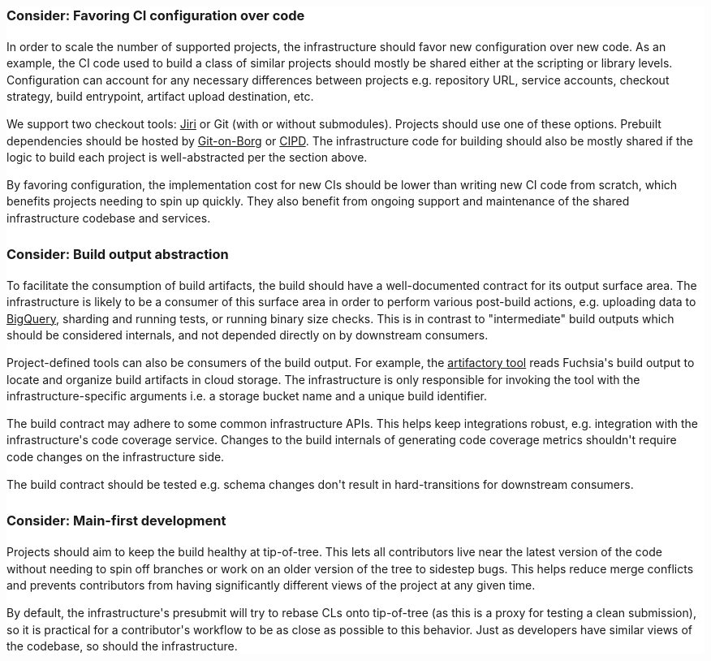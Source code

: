 ### Consider: Favoring CI configuration over code

In order to scale the number of supported projects, the infrastructure should
favor new configuration over new code. As an example, the CI code used to build
a class of similar projects should mostly be shared either at the scripting or
library levels. Configuration can account for any necessary differences between
projects e.g. repository URL, service accounts, checkout strategy, build
entrypoint, artifact upload destination, etc.

We support two checkout tools: [Jiri][jiri] or Git (with or without submodules).
Projects should use one of these options. Prebuilt dependencies should be hosted
by [Git-on-Borg][gob] or [CIPD][cipd]. The infrastructure code for building
should also be mostly shared if the logic to build each project is
well-abstracted per the section above.

By favoring configuration, the implementation cost for new CIs should be lower
than writing new CI code from scratch, which benefits projects needing to spin
up quickly. They also benefit from ongoing support and maintenance of the shared
infrastructure codebase and services.

### Consider: Build output abstraction

To facilitate the consumption of build artifacts, the build should have a
well-documented contract for its output surface area. The infrastructure is
likely to be a consumer of this surface area in order to perform various
post-build actions, e.g. uploading data to [BigQuery][bigquery], sharding and
running tests, or running binary size checks. This is in contrast to
"intermediate" build outputs which should be considered internals, and not
depended directly on by downstream consumers.

Project-defined tools can also be consumers of the build output. For example,
the [artifactory tool][artifactory] reads Fuchsia's build output to locate and
organize build artifacts in cloud storage. The infrastructure is only
responsible for invoking the tool with the infrastructure-specific arguments
i.e. a storage bucket name and a unique build identifier.

The build contract may adhere to some common infrastructure APIs. This helps
keep integrations robust, e.g. integration with the infrastructure's code
coverage service. Changes to the build internals of generating code coverage
metrics shouldn't require code changes on the infrastructure side.

The build contract should be tested e.g. schema changes don't result in
hard-transitions for downstream consumers.

### Consider: Main-first development

Projects should aim to keep the build healthy at tip-of-tree. This lets all
contributors live near the latest version of the code without needing to spin
off branches or work on an older version of the tree to sidestep bugs. This
helps reduce merge conflicts and prevents contributors from having significantly
different views of the project at any given time.

By default, the infrastructure's presubmit will try to rebase CLs onto
tip-of-tree (as this is a proxy for testing a clean submission), so it is
practical for a contributor's workflow to be as close as possible to this
behavior. Just as developers have similar views of the codebase, so should the
infrastructure.


[rfc-0095]: /docs/contribute/governance/rfcs/0095_build_and_assemble_workstation_out_of_tree.md
[sdk-recipe]: https://fuchsia.googlesource.com/infra/recipes/+/179288fb999a853cc4cf78ccbf3de2ee5be57707/recipes/sdk.py
[commit-ish]: https://git-scm.com/docs/gitglossary#Documentation/gitglossary.txt-aiddefcommit-ishacommit-ishalsocommittish
[hermeticity]: https://docs.bazel.build/versions/main/hermeticity.html
[fint]: /tools/integration/fint/README.md
[artifactory]: /tools/artifactory/README.md
[gerrit-size-plugin]: https://chromium.googlesource.com/infra/gerrit-plugins/binary-size/+/HEAD/README.md
[testing-scope]: /docs/contribute/testing/scope.md
[reproducible-builds]: https://reproducible-builds.org
[jiri]: https://fuchsia.googlesource.com/jiri
[repo]: https://gerrit.googlesource.com/git-repo
[gob]: https://opensource.google/docs/glossary/#gitonborg
[cipd]: https://chromium.googlesource.com/infra/luci/luci-go/+/refs/heads/main/cipd
[gn]: https://gn.googlesource.com/gn
[bigquery]: https://cloud.google.com/bigquery/docs
